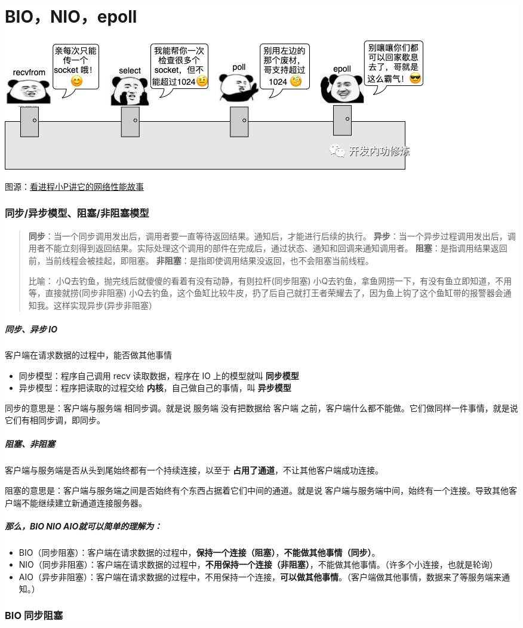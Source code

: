 # BIO，NIO，epoll

![Image](../images/741.png)

图源：[看进程小P讲它的网络性能故事](https://mp.weixin.qq.com/s?__biz=MjM5Njg5NDgwNA==&mid=2247485035&idx=1&sn=d126a429f6803f54a053e75723fac288&chksm=a6e3075091948e464f39d5a104284a34251ed7565c889e205628e2fb20d1249f912b8b3171ab&scene=178&cur_album_id=1532487451997454337#rd)

### 同步/异步模型、阻塞/非阻塞模型

>  **同步**：当一个同步调用发出后，调用者要一直等待返回结果。通知后，才能进行后续的执行。
>  **异步**：当一个异步过程调用发出后，调用者不能立刻得到返回结果。实际处理这个调用的部件在完成后，通过状态、通知和回调来通知调用者。
>  **阻塞**：是指调用结果返回前，当前线程会被挂起，即阻塞。
>  **非阻塞**：是指即使调用结果没返回，也不会阻塞当前线程。
>
>  比喻：
>  小Q去钓鱼，抛完线后就傻傻的看着有没有动静，有则拉杆(同步阻塞)
>  小Q去钓鱼，拿鱼网捞一下，有没有鱼立即知道，不用等，直接就捞(同步非阻塞)
>  小Q去钓鱼，这个鱼缸比较牛皮，扔了后自己就打王者荣耀去了，因为鱼上钩了这个鱼缸带的报警器会通知我。这样实现异步(异步非阻塞）

##### 同步、异步 IO

客户端在请求数据的过程中，能否做其他事情

- 同步模型：程序自己调用 recv 读取数据，程序在 IO 上的模型就叫 **同步模型**
- 异步模型：程序把读取的过程交给 **内核**，自己做自己的事情，叫 **异步模型**

同步的意思是：客户端与服务端 相同步调。就是说 服务端 没有把数据给 客户端 之前，客户端什么都不能做。它们做同样一件事情，就是说它们有相同步调，即同步。

##### 阻塞、非阻塞

客户端与服务端是否从头到尾始终都有一个持续连接，以至于 **占用了通道**，不让其他客户端成功连接。

阻塞的意思是：客户端与服务端之间是否始终有个东西占据着它们中间的通道。就是说 客户端与服务端中间，始终有一个连接。导致其他客户端不能继续建立新通道连接服务器。

##### 那么，BIO NIO AIO就可以简单的理解为：

- BIO（同步阻塞）：客户端在请求数据的过程中，**保持一个连接（阻塞）**，**不能做其他事情（同步）**。
- NIO（同步非阻塞）：客户端在请求数据的过程中，**不用保持一个连接（非阻塞）**，不能做其他事情。（许多个小连接，也就是轮询）
- AIO（异步非阻塞）：客户端在请求数据的过程中，不用保持一个连接，**可以做其他事情**。（客户端做其他事情，数据来了等服务端来通知。）



### BIO 同步阻塞
